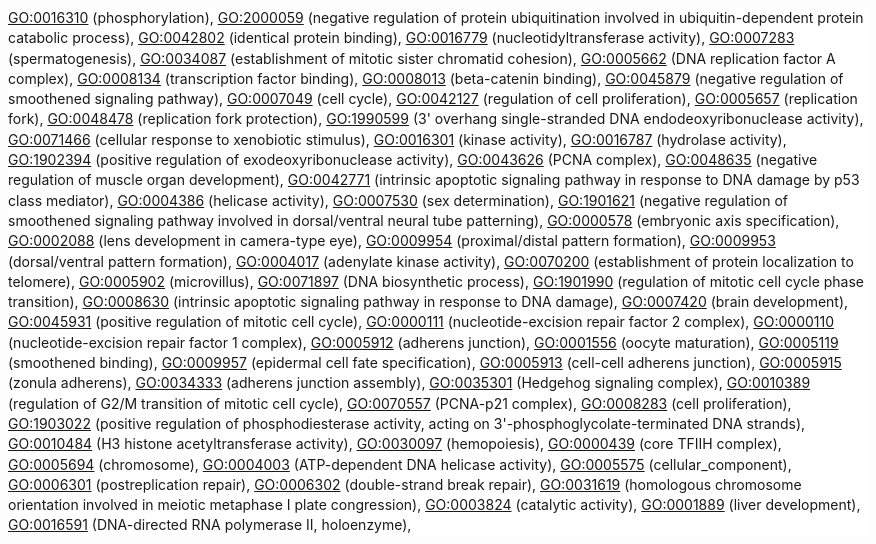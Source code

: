 [GO:0016310](http://purl.obolibrary.org/obo/GO_0016310) (phosphorylation), [GO:2000059](http://purl.obolibrary.org/obo/GO_2000059) (negative regulation of protein ubiquitination involved in ubiquitin-dependent protein catabolic process), [GO:0042802](http://purl.obolibrary.org/obo/GO_0042802) (identical protein binding), [GO:0016779](http://purl.obolibrary.org/obo/GO_0016779) (nucleotidyltransferase activity), [GO:0007283](http://purl.obolibrary.org/obo/GO_0007283) (spermatogenesis), [GO:0034087](http://purl.obolibrary.org/obo/GO_0034087) (establishment of mitotic sister chromatid cohesion), [GO:0005662](http://purl.obolibrary.org/obo/GO_0005662) (DNA replication factor A complex), [GO:0008134](http://purl.obolibrary.org/obo/GO_0008134) (transcription factor binding), [GO:0008013](http://purl.obolibrary.org/obo/GO_0008013) (beta-catenin binding), [GO:0045879](http://purl.obolibrary.org/obo/GO_0045879) (negative regulation of smoothened signaling pathway), [GO:0007049](http://purl.obolibrary.org/obo/GO_0007049) (cell cycle), [GO:0042127](http://purl.obolibrary.org/obo/GO_0042127) (regulation of cell proliferation), [GO:0005657](http://purl.obolibrary.org/obo/GO_0005657) (replication fork), [GO:0048478](http://purl.obolibrary.org/obo/GO_0048478) (replication fork protection), [GO:1990599](http://purl.obolibrary.org/obo/GO_1990599) (3' overhang single-stranded DNA endodeoxyribonuclease activity), [GO:0071466](http://purl.obolibrary.org/obo/GO_0071466) (cellular response to xenobiotic stimulus), [GO:0016301](http://purl.obolibrary.org/obo/GO_0016301) (kinase activity), [GO:0016787](http://purl.obolibrary.org/obo/GO_0016787) (hydrolase activity), [GO:1902394](http://purl.obolibrary.org/obo/GO_1902394) (positive regulation of exodeoxyribonuclease activity), [GO:0043626](http://purl.obolibrary.org/obo/GO_0043626) (PCNA complex), [GO:0048635](http://purl.obolibrary.org/obo/GO_0048635) (negative regulation of muscle organ development), [GO:0042771](http://purl.obolibrary.org/obo/GO_0042771) (intrinsic apoptotic signaling pathway in response to DNA damage by p53 class mediator), [GO:0004386](http://purl.obolibrary.org/obo/GO_0004386) (helicase activity), [GO:0007530](http://purl.obolibrary.org/obo/GO_0007530) (sex determination), [GO:1901621](http://purl.obolibrary.org/obo/GO_1901621) (negative regulation of smoothened signaling pathway involved in dorsal/ventral neural tube patterning), [GO:0000578](http://purl.obolibrary.org/obo/GO_0000578) (embryonic axis specification), [GO:0002088](http://purl.obolibrary.org/obo/GO_0002088) (lens development in camera-type eye), [GO:0009954](http://purl.obolibrary.org/obo/GO_0009954) (proximal/distal pattern formation), [GO:0009953](http://purl.obolibrary.org/obo/GO_0009953) (dorsal/ventral pattern formation), [GO:0004017](http://purl.obolibrary.org/obo/GO_0004017) (adenylate kinase activity), [GO:0070200](http://purl.obolibrary.org/obo/GO_0070200) (establishment of protein localization to telomere), [GO:0005902](http://purl.obolibrary.org/obo/GO_0005902) (microvillus), [GO:0071897](http://purl.obolibrary.org/obo/GO_0071897) (DNA biosynthetic process), [GO:1901990](http://purl.obolibrary.org/obo/GO_1901990) (regulation of mitotic cell cycle phase transition), [GO:0008630](http://purl.obolibrary.org/obo/GO_0008630) (intrinsic apoptotic signaling pathway in response to DNA damage), [GO:0007420](http://purl.obolibrary.org/obo/GO_0007420) (brain development), [GO:0045931](http://purl.obolibrary.org/obo/GO_0045931) (positive regulation of mitotic cell cycle), [GO:0000111](http://purl.obolibrary.org/obo/GO_0000111) (nucleotide-excision repair factor 2 complex), [GO:0000110](http://purl.obolibrary.org/obo/GO_0000110) (nucleotide-excision repair factor 1 complex), [GO:0005912](http://purl.obolibrary.org/obo/GO_0005912) (adherens junction), [GO:0001556](http://purl.obolibrary.org/obo/GO_0001556) (oocyte maturation), [GO:0005119](http://purl.obolibrary.org/obo/GO_0005119) (smoothened binding), [GO:0009957](http://purl.obolibrary.org/obo/GO_0009957) (epidermal cell fate specification), [GO:0005913](http://purl.obolibrary.org/obo/GO_0005913) (cell-cell adherens junction), [GO:0005915](http://purl.obolibrary.org/obo/GO_0005915) (zonula adherens), [GO:0034333](http://purl.obolibrary.org/obo/GO_0034333) (adherens junction assembly), [GO:0035301](http://purl.obolibrary.org/obo/GO_0035301) (Hedgehog signaling complex), [GO:0010389](http://purl.obolibrary.org/obo/GO_0010389) (regulation of G2/M transition of mitotic cell cycle), [GO:0070557](http://purl.obolibrary.org/obo/GO_0070557) (PCNA-p21 complex), [GO:0008283](http://purl.obolibrary.org/obo/GO_0008283) (cell proliferation), [GO:1903022](http://purl.obolibrary.org/obo/GO_1903022) (positive regulation of phosphodiesterase activity, acting on 3'-phosphoglycolate-terminated DNA strands), [GO:0010484](http://purl.obolibrary.org/obo/GO_0010484) (H3 histone acetyltransferase activity), [GO:0030097](http://purl.obolibrary.org/obo/GO_0030097) (hemopoiesis), [GO:0000439](http://purl.obolibrary.org/obo/GO_0000439) (core TFIIH complex), [GO:0005694](http://purl.obolibrary.org/obo/GO_0005694) (chromosome), [GO:0004003](http://purl.obolibrary.org/obo/GO_0004003) (ATP-dependent DNA helicase activity), [GO:0005575](http://purl.obolibrary.org/obo/GO_0005575) (cellular_component), [GO:0006301](http://purl.obolibrary.org/obo/GO_0006301) (postreplication repair), [GO:0006302](http://purl.obolibrary.org/obo/GO_0006302) (double-strand break repair), [GO:0031619](http://purl.obolibrary.org/obo/GO_0031619) (homologous chromosome orientation involved in meiotic metaphase I plate congression), [GO:0003824](http://purl.obolibrary.org/obo/GO_0003824) (catalytic activity), [GO:0001889](http://purl.obolibrary.org/obo/GO_0001889) (liver development), [GO:0016591](http://purl.obolibrary.org/obo/GO_0016591) (DNA-directed RNA polymerase II, holoenzyme),